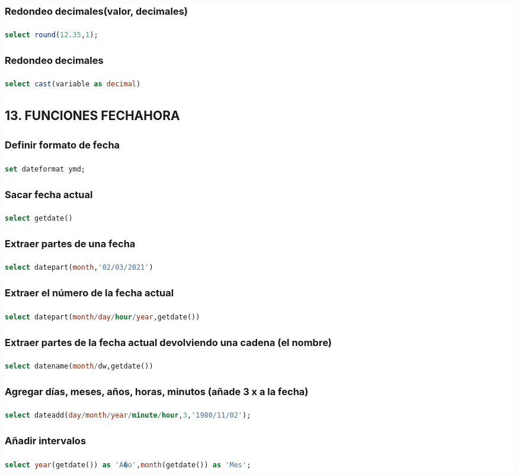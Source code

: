 ### Redondeo decimales(valor, decimales)

```sql
select round(12.35,1);
```

### Redondeo decimales

```sql
select cast(variable as decimal)
```

## 13. FUNCIONES FECHAHORA

### Definir formato de fecha

```sql
set dateformat ymd;
```

### Sacar fecha actual

```sql
select getdate()
```

### Extraer partes de una fecha

```sql
select datepart(month,'02/03/2021')
```

### Extraer el número de la fecha actual

```sql
select datepart(month/day/hour/year,getdate())
```

### Extraer partes de la fecha actual devolviendo una cadena (el nombre)

```sql
select datename(month/dw,getdate())
```

### Agregar días, meses, años, horas, minutos (añade 3 x a la fecha)

```sql
select dateadd(day/month/year/minute/hour,3,'1980/11/02');
```

### Añadir intervalos

```sql
select year(getdate()) as 'A�o',month(getdate()) as 'Mes';
```
